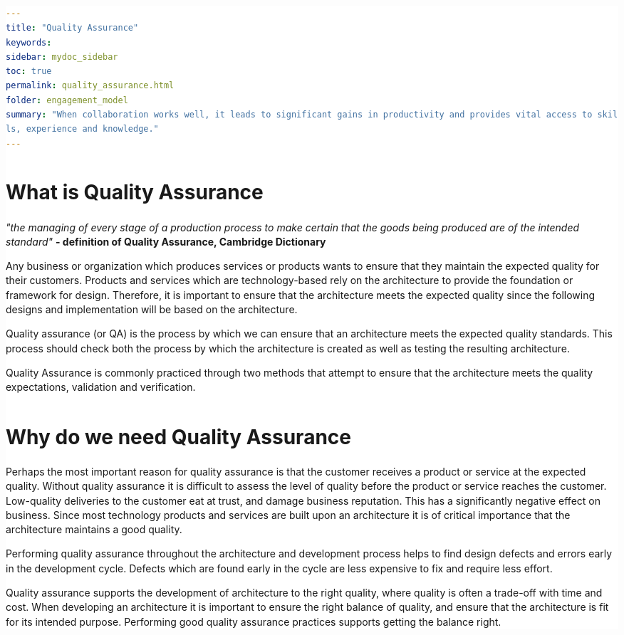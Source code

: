 ```yaml
---
title: "Quality Assurance"
keywords: 
sidebar: mydoc_sidebar
toc: true
permalink: quality_assurance.html
folder: engagement_model
summary: "When collaboration works well, it leads to significant gains in productivity and provides vital access to skills, experience and knowledge."
---
```


# What is Quality Assurance

*"the managing of every stage of a production process to make certain that the goods being produced are of the intended standard"* **- definition of Quality Assurance, Cambridge Dictionary**

Any business or organization which produces services or products wants
to ensure that they maintain the expected quality for their customers.
Products and services which are technology-based rely on the
architecture to provide the foundation or framework for design.
Therefore, it is important to ensure that the architecture meets the
expected quality since the following designs and implementation will be
based on the architecture.

Quality assurance (or QA) is the process by which we can ensure that an
architecture meets the expected quality standards. This process should
check both the process by which the architecture is created as well as
testing the resulting architecture.

Quality Assurance is commonly practiced through two methods that attempt
to ensure that the architecture meets the quality expectations,
validation and verification.

# Why do we need Quality Assurance

Perhaps the most important reason for quality assurance is that the
customer receives a product or service at the expected quality. Without
quality assurance it is difficult to assess the level of quality before
the product or service reaches the customer. Low-quality deliveries to
the customer eat at trust, and damage business reputation. This has a
significantly negative effect on business. Since most technology
products and services are built upon an architecture it is of critical
importance that the architecture maintains a good quality.

Performing quality assurance throughout the architecture and development
process helps to find design defects and errors early in the development
cycle. Defects which are found early in the cycle are less expensive to
fix and require less effort.

Quality assurance supports the development of architecture to the right
quality, where quality is often a trade-off with time and cost. When
developing an architecture it is important to ensure the right balance
of quality, and ensure that the architecture is fit for its intended
purpose. Performing good quality assurance practices supports getting
the balance right.
